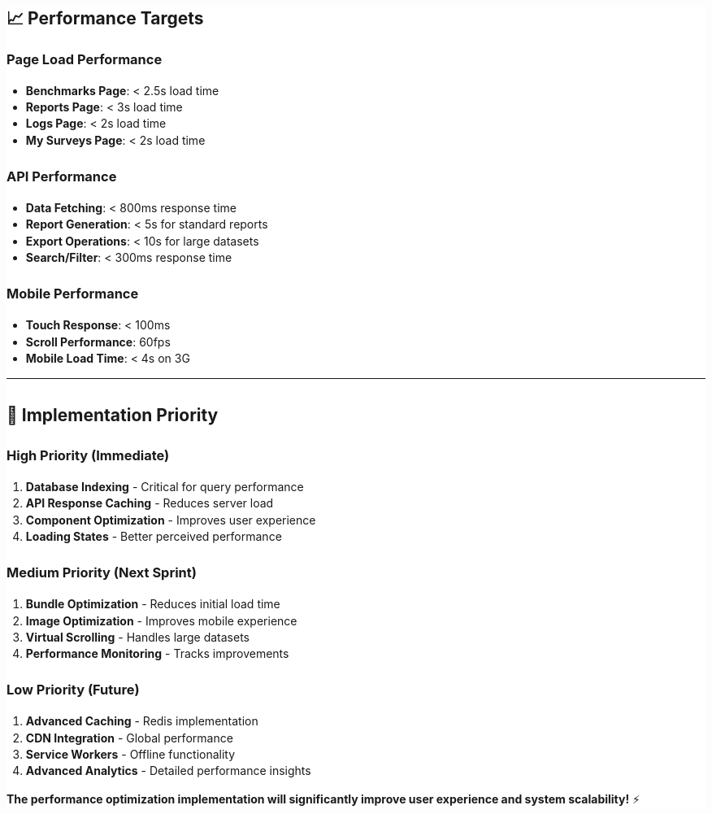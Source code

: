 ## 📈 **Performance Targets**

### **Page Load Performance**
- **Benchmarks Page**: < 2.5s load time
- **Reports Page**: < 3s load time  
- **Logs Page**: < 2s load time
- **My Surveys Page**: < 2s load time

### **API Performance**
- **Data Fetching**: < 800ms response time
- **Report Generation**: < 5s for standard reports
- **Export Operations**: < 10s for large datasets
- **Search/Filter**: < 300ms response time

### **Mobile Performance**
- **Touch Response**: < 100ms
- **Scroll Performance**: 60fps
- **Mobile Load Time**: < 4s on 3G

---

## 🚀 **Implementation Priority**

### **High Priority (Immediate)**
1. **Database Indexing** - Critical for query performance
2. **API Response Caching** - Reduces server load
3. **Component Optimization** - Improves user experience
4. **Loading States** - Better perceived performance

### **Medium Priority (Next Sprint)**
1. **Bundle Optimization** - Reduces initial load time
2. **Image Optimization** - Improves mobile experience
3. **Virtual Scrolling** - Handles large datasets
4. **Performance Monitoring** - Tracks improvements

### **Low Priority (Future)**
1. **Advanced Caching** - Redis implementation
2. **CDN Integration** - Global performance
3. **Service Workers** - Offline functionality
4. **Advanced Analytics** - Detailed performance insights

**The performance optimization implementation will significantly improve user experience and system scalability!** ⚡
